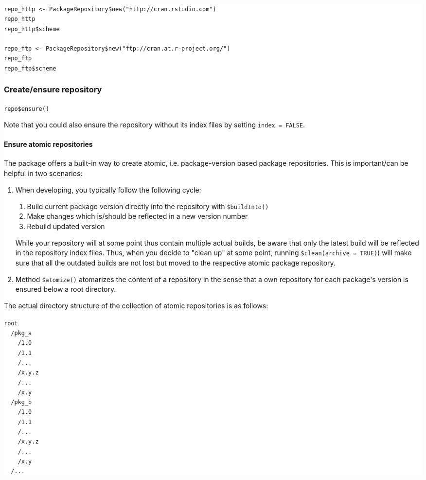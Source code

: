 <pre><code>repo_http &lt;- PackageRepository$new("http://cran.rstudio.com")
repo_http
repo_http$scheme

repo_ftp &lt;- PackageRepository$new("ftp://cran.at.r-project.org/")
repo_ftp
repo_ftp$scheme
</code></pre>

<h3>
<a id="user-content-createensure-repository" class="anchor" href="#createensure-repository" aria-hidden="true"><span class="octicon octicon-link"></span></a>Create/ensure repository</h3>

<pre><code>repo$ensure()
</code></pre>

<p>Note that you could also ensure the repository without its index files by setting <code>index = FALSE</code>.</p>

<h4>
<a id="user-content-ensure-atomic-repositories" class="anchor" href="#ensure-atomic-repositories" aria-hidden="true"><span class="octicon octicon-link"></span></a>Ensure atomic repositories</h4>

<p>The package offers a built-in way to create atomic, i.e. package-version based package repositories. This is important/can be helpful in two scenarios:</p>

<ol class="task-list">
<li>
<p>When developing, you typically follow the following cycle:</p>

<ol class="task-list">
<li>Build current package version directly into the repository with <code>$buildInto()</code>
</li>
<li>Make changes which is/should be reflected in a new version number </li>
<li>Rebuild updated version </li>
</ol>

<p>While your repository will at some point thus contain multiple actual builds, be aware that only the latest build will be reflected in the repository index files. Thus, when you decide to "clean up" at some point, running <code>$clean(archive = TRUE)</code>) will make sure that all the outdated builds are not lost but moved to the respective atomic package repository.</p>
</li>
<li><p>Method <code>$atomize()</code> atomarizes the content of a repository in the sense that a own repository for each package's version is ensured below a root directory.</p></li>
</ol>

<p>The actual directory structure of the collection of atomic repositories is as follows:</p>

<pre><code>root
  /pkg_a
    /1.0
    /1.1
    /...
    /x.y.z
    /...
    /x.y
  /pkg_b
    /1.0
    /1.1
    /...
    /x.y.z
    /...
    /x.y
  /...
</code></pre>
